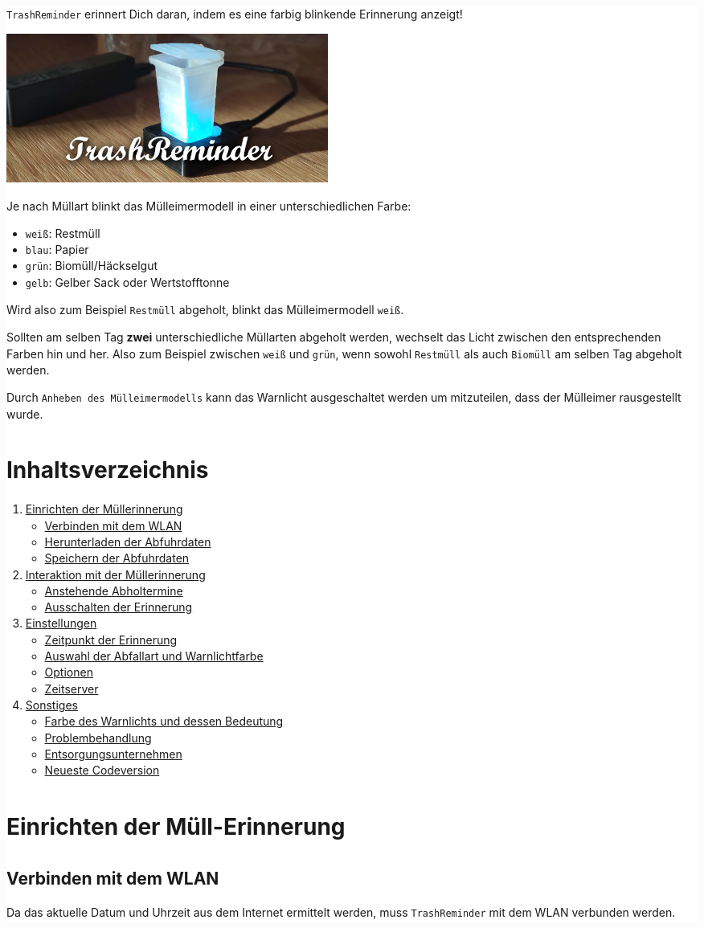 `TrashReminder` erinnert Dich daran, indem es eine farbig blinkende Erinnerung anzeigt!

![bild](./pictures/TrashReminder.jpg)

Je nach Müllart blinkt das Mülleimermodell in einer unterschiedlichen Farbe:
- `weiß`: Restmüll
- `blau`: Papier
- `grün`: Biomüll/Häckselgut
- `gelb`: Gelber Sack oder Wertstofftonne

Wird also zum Beispiel `Restmüll` abgeholt, blinkt das Mülleimermodell `weiß`.

Sollten am selben Tag **zwei** unterschiedliche Müllarten abgeholt werden, wechselt das Licht zwischen den entsprechenden Farben hin und her. Also zum Beispiel zwischen `weiß` und `grün`, wenn sowohl `Restmüll` als auch `Biomüll` am selben Tag abgeholt werden.

Durch `Anheben des Mülleimermodells` kann das Warnlicht ausgeschaltet werden um mitzuteilen, dass der Mülleimer rausgestellt wurde.

# Inhaltsverzeichnis

1. [Einrichten der Müllerinnerung](#einrichten-der-m%C3%BCll-erinnerung)
   - [Verbinden mit dem WLAN](#verbinden-mit-dem-wlan)
   - [Herunterladen der Abfuhrdaten](#herunterladen-der-abfuhrdaten)
   - [Speichern der Abfuhrdaten](#speichern-der-abfuhrdaten)
2. [Interaktion mit der Müllerinnerung](#interaktion-mit-der-m%C3%BCllerinnerung)
   - [Anstehende Abholtermine](#anstehende-abholtermine)
   - [Ausschalten der Erinnerung](#ausschalten-der-erinnerung)
3. [Einstellungen](#einstellungen)
   - [Zeitpunkt der Erinnerung](#zeitpunkt-der-erinnerung)
   - [Auswahl der Abfallart und Warnlichtfarbe](#auswahl-der-abfallart-und-warnlichtfarbe)
   - [Optionen](#optionen)
   - [Zeitserver](#zeitserver)
4. [Sonstiges](#sonstiges)
   - [Farbe des Warnlichts und dessen Bedeutung](#farbe-des-warnlichts-und-dessen-bedeutung)
   - [Problembehandlung](#problembehandlung)
   - [Entsorgungsunternehmen](#entsorgungsunternehmen)
   - [Neueste Codeversion](#neueste-codeversion)
     
# Einrichten der Müll-Erinnerung

## Verbinden mit dem WLAN
Da das aktuelle Datum und Uhrzeit aus dem Internet ermittelt werden, muss `TrashReminder` mit dem WLAN verbunden werden.
